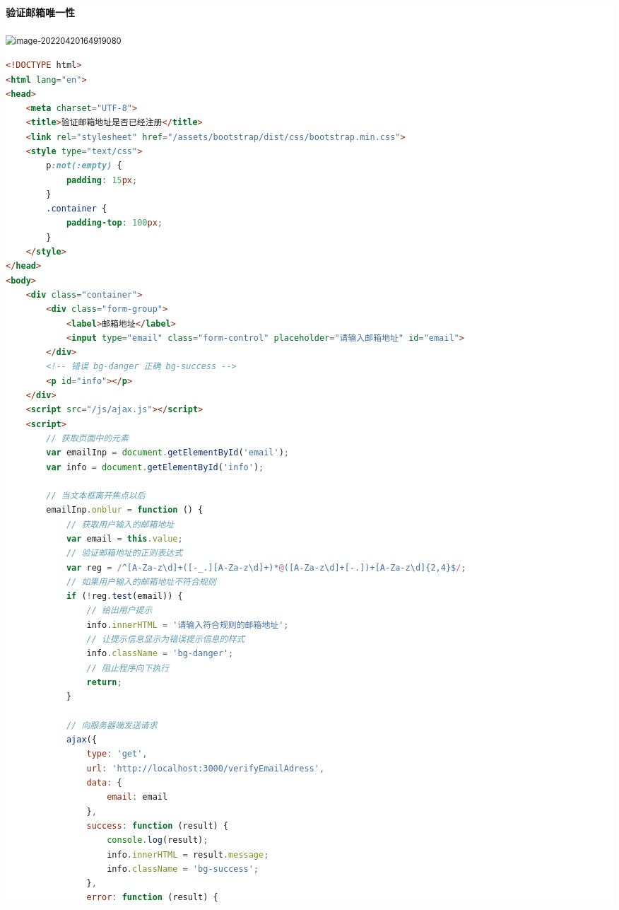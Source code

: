#### 验证邮箱唯一性

<img src="https://note-1259190304.cos.ap-chengdu.myqcloud.com/note/202204201649158.png" alt="image-20220420164919080" style="zoom:80%;" />

```html
<!DOCTYPE html>
<html lang="en">
<head>
	<meta charset="UTF-8">
	<title>验证邮箱地址是否已经注册</title>
	<link rel="stylesheet" href="/assets/bootstrap/dist/css/bootstrap.min.css">
	<style type="text/css">
		p:not(:empty) {
			padding: 15px;
		}
		.container {
			padding-top: 100px;
		}
	</style>
</head>
<body>
	<div class="container">
		<div class="form-group">
			<label>邮箱地址</label>
			<input type="email" class="form-control" placeholder="请输入邮箱地址" id="email">
		</div>
		<!-- 错误 bg-danger 正确 bg-success -->
		<p id="info"></p>
	</div>
	<script src="/js/ajax.js"></script>
	<script>
		// 获取页面中的元素
		var emailInp = document.getElementById('email');
		var info = document.getElementById('info');

		// 当文本框离开焦点以后
		emailInp.onblur = function () {
			// 获取用户输入的邮箱地址
			var email = this.value;
			// 验证邮箱地址的正则表达式
			var reg = /^[A-Za-z\d]+([-_.][A-Za-z\d]+)*@([A-Za-z\d]+[-.])+[A-Za-z\d]{2,4}$/;
			// 如果用户输入的邮箱地址不符合规则
			if (!reg.test(email)) {
				// 给出用户提示
				info.innerHTML = '请输入符合规则的邮箱地址';
				// 让提示信息显示为错误提示信息的样式
				info.className = 'bg-danger';
				// 阻止程序向下执行
				return;
			}

			// 向服务器端发送请求
			ajax({
				type: 'get',
				url: 'http://localhost:3000/verifyEmailAdress',
				data: {
					email: email
				},
				success: function (result) {
					console.log(result);
					info.innerHTML = result.message;
					info.className = 'bg-success';
				},
				error: function (result) {
```